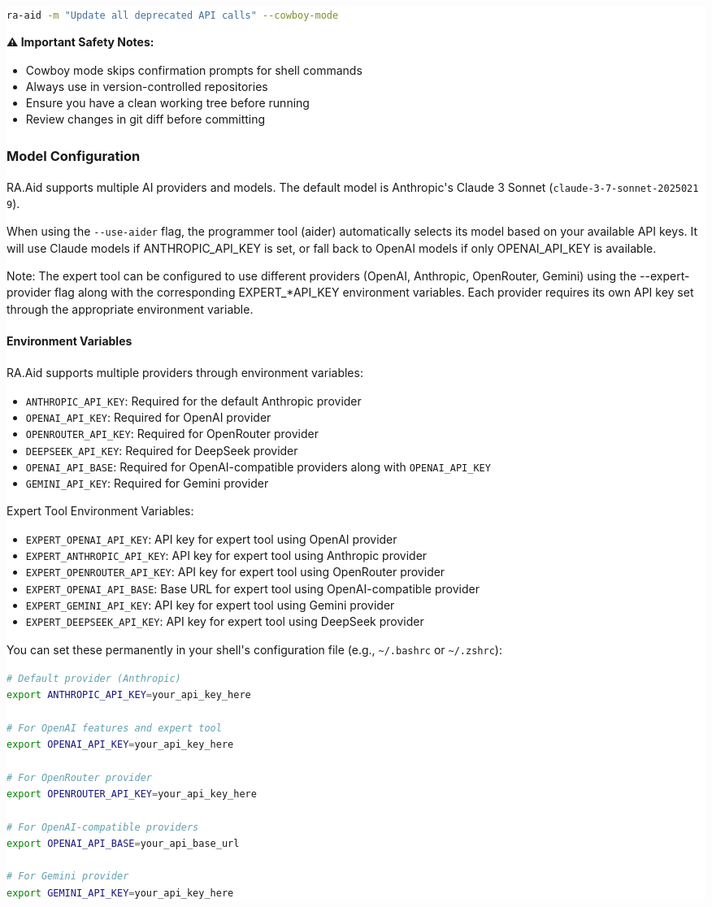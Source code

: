 ```bash
ra-aid -m "Update all deprecated API calls" --cowboy-mode
```

**⚠️ Important Safety Notes:**
- Cowboy mode skips confirmation prompts for shell commands
- Always use in version-controlled repositories
- Ensure you have a clean working tree before running
- Review changes in git diff before committing

### Model Configuration

RA.Aid supports multiple AI providers and models. The default model is Anthropic's Claude 3 Sonnet (`claude-3-7-sonnet-20250219`).

When using the `--use-aider` flag, the programmer tool (aider) automatically selects its model based on your available API keys. It will use Claude models if ANTHROPIC_API_KEY is set, or fall back to OpenAI models if only OPENAI_API_KEY is available.

Note: The expert tool can be configured to use different providers (OpenAI, Anthropic, OpenRouter, Gemini) using the --expert-provider flag along with the corresponding EXPERT_*API_KEY environment variables. Each provider requires its own API key set through the appropriate environment variable.

#### Environment Variables

RA.Aid supports multiple providers through environment variables:

- `ANTHROPIC_API_KEY`: Required for the default Anthropic provider
- `OPENAI_API_KEY`: Required for OpenAI provider
- `OPENROUTER_API_KEY`: Required for OpenRouter provider
- `DEEPSEEK_API_KEY`: Required for DeepSeek provider
- `OPENAI_API_BASE`: Required for OpenAI-compatible providers along with `OPENAI_API_KEY`
- `GEMINI_API_KEY`: Required for Gemini provider

Expert Tool Environment Variables:
- `EXPERT_OPENAI_API_KEY`: API key for expert tool using OpenAI provider
- `EXPERT_ANTHROPIC_API_KEY`: API key for expert tool using Anthropic provider
- `EXPERT_OPENROUTER_API_KEY`: API key for expert tool using OpenRouter provider
- `EXPERT_OPENAI_API_BASE`: Base URL for expert tool using OpenAI-compatible provider
- `EXPERT_GEMINI_API_KEY`: API key for expert tool using Gemini provider
- `EXPERT_DEEPSEEK_API_KEY`: API key for expert tool using DeepSeek provider

You can set these permanently in your shell's configuration file (e.g., `~/.bashrc` or `~/.zshrc`):

```bash
# Default provider (Anthropic)
export ANTHROPIC_API_KEY=your_api_key_here

# For OpenAI features and expert tool
export OPENAI_API_KEY=your_api_key_here

# For OpenRouter provider
export OPENROUTER_API_KEY=your_api_key_here

# For OpenAI-compatible providers
export OPENAI_API_BASE=your_api_base_url

# For Gemini provider
export GEMINI_API_KEY=your_api_key_here
```
